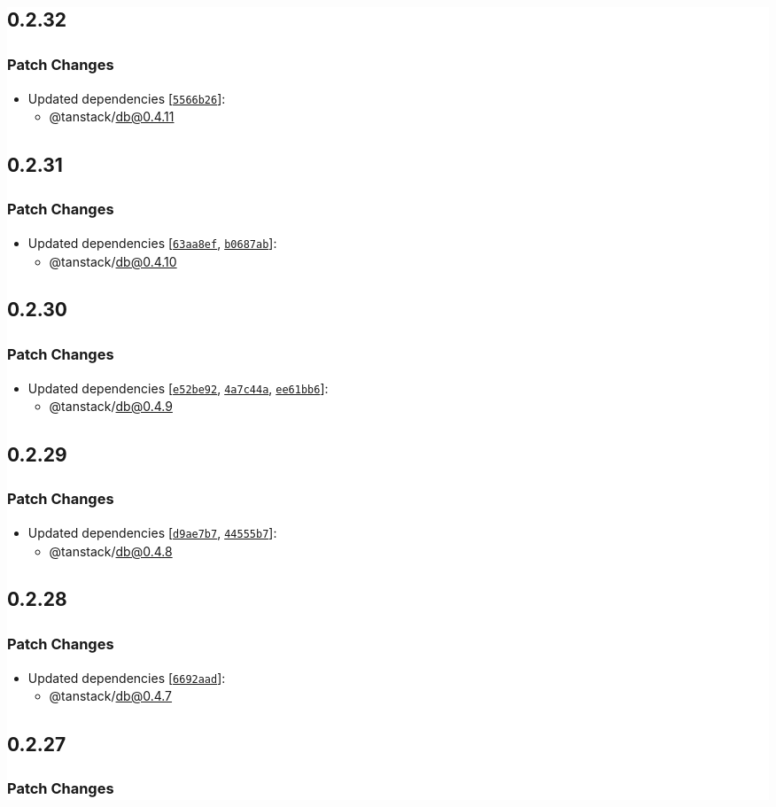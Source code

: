 ## 0.2.32

### Patch Changes

- Updated dependencies [[`5566b26`](https://github.com/TanStack/db/commit/5566b26100abdae9b4a041f048aeda1dd726e904)]:
  - @tanstack/db@0.4.11

## 0.2.31

### Patch Changes

- Updated dependencies [[`63aa8ef`](https://github.com/TanStack/db/commit/63aa8ef8b09960ce0f93e068d41b37fb0503a21a), [`b0687ab`](https://github.com/TanStack/db/commit/b0687ab4c1476362d7a25e3c1704ab0fb0385455)]:
  - @tanstack/db@0.4.10

## 0.2.30

### Patch Changes

- Updated dependencies [[`e52be92`](https://github.com/TanStack/db/commit/e52be92ce16b09a095b4b9baf7ac2cf708146f47), [`4a7c44a`](https://github.com/TanStack/db/commit/4a7c44a723223ade4e226745eadffead671fff13), [`ee61bb6`](https://github.com/TanStack/db/commit/ee61bb61f76ca510f113e96baa090940719aac40)]:
  - @tanstack/db@0.4.9

## 0.2.29

### Patch Changes

- Updated dependencies [[`d9ae7b7`](https://github.com/TanStack/db/commit/d9ae7b76b8ab30fd55fe835531974eee333dd450), [`44555b7`](https://github.com/TanStack/db/commit/44555b733a1a4d38d8126bf8da51d4b44f898298)]:
  - @tanstack/db@0.4.8

## 0.2.28

### Patch Changes

- Updated dependencies [[`6692aad`](https://github.com/TanStack/db/commit/6692aad4267e127b71ce595529080d6fc0aa2066)]:
  - @tanstack/db@0.4.7

## 0.2.27

### Patch Changes
